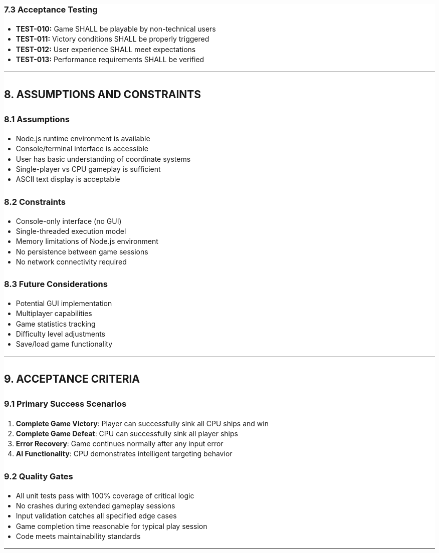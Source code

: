 ### 7.3 Acceptance Testing
- **TEST-010:** Game SHALL be playable by non-technical users
- **TEST-011:** Victory conditions SHALL be properly triggered
- **TEST-012:** User experience SHALL meet expectations
- **TEST-013:** Performance requirements SHALL be verified

---

## 8. ASSUMPTIONS AND CONSTRAINTS

### 8.1 Assumptions
- Node.js runtime environment is available
- Console/terminal interface is accessible
- User has basic understanding of coordinate systems
- Single-player vs CPU gameplay is sufficient
- ASCII text display is acceptable

### 8.2 Constraints
- Console-only interface (no GUI)
- Single-threaded execution model
- Memory limitations of Node.js environment
- No persistence between game sessions
- No network connectivity required

### 8.3 Future Considerations
- Potential GUI implementation
- Multiplayer capabilities
- Game statistics tracking
- Difficulty level adjustments
- Save/load game functionality

---

## 9. ACCEPTANCE CRITERIA

### 9.1 Primary Success Scenarios
1. **Complete Game Victory**: Player can successfully sink all CPU ships and win
2. **Complete Game Defeat**: CPU can successfully sink all player ships
3. **Error Recovery**: Game continues normally after any input error
4. **AI Functionality**: CPU demonstrates intelligent targeting behavior

### 9.2 Quality Gates
- All unit tests pass with 100% coverage of critical logic
- No crashes during extended gameplay sessions
- Input validation catches all specified edge cases
- Game completion time reasonable for typical play session
- Code meets maintainability standards

---
